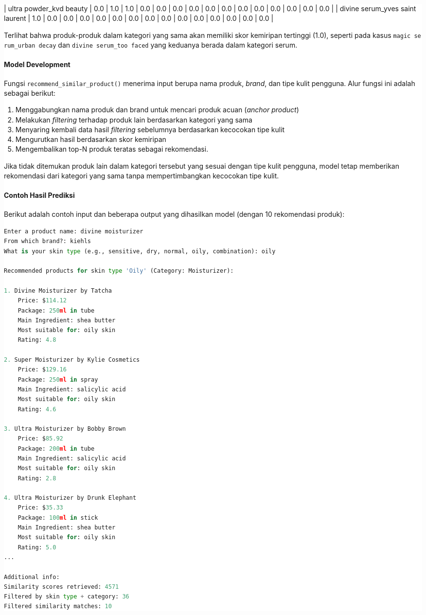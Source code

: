 | ultra powder_kvd beauty                  | 0.0                          | 1.0               | 1.0                         | 0.0                          | 0.0                  | 0.0                      | 0.0                       | 0.0                        | 0.0                           | 0.0                        | 0.0                       | 0.0                         | 0.0                        | 0.0                   | 0.0                    |
| divine serum_yves saint laurent          | 1.0                          | 0.0               | 0.0                         | 0.0                          | 0.0                  | 0.0                      | 0.0                       | 0.0                        | 0.0                           | 0.0                        | 0.0                       | 0.0                         | 0.0                        | 0.0                   | 0.0                    |

Terlihat bahwa produk-produk dalam kategori yang sama akan memiliki skor kemiripan tertinggi (1.0), seperti pada kasus `magic serum_urban decay` dan `divine serum_too faced` yang keduanya berada dalam kategori serum.

#### Model Development
Fungsi `recommend_similar_product()` menerima input berupa nama produk, *brand*, dan tipe kulit pengguna. Alur fungsi ini adalah sebagai berikut:
1. Menggabungkan nama produk dan brand untuk mencari produk acuan (*anchor product*)
2. Melakukan *filtering* terhadap produk lain berdasarkan kategori yang sama
3. Menyaring kembali data hasil *filtering* sebelumnya berdasarkan kecocokan tipe kulit
4. Mengurutkan hasil berdasarkan skor kemiripan
5. Mengembalikan top-N produk teratas sebagai rekomendasi.

Jika tidak ditemukan produk lain dalam kategori tersebut yang sesuai dengan tipe kulit pengguna, model tetap memberikan rekomendasi dari kategori yang sama tanpa mempertimbangkan kecocokan tipe kulit.

#### Contoh Hasil Prediksi
Berikut adalah contoh input dan beberapa output yang dihasilkan model (dengan 10 rekomendasi produk):
```py
Enter a product name: divine moisturizer
From which brand?: kiehls
What is your skin type (e.g., sensitive, dry, normal, oily, combination): oily

Recommended products for skin type 'Oily' (Category: Moisturizer):

1. Divine Moisturizer by Tatcha
    Price: $114.12
    Package: 250ml in tube
    Main Ingredient: shea butter
    Most suitable for: oily skin
    Rating: 4.8

2. Super Moisturizer by Kylie Cosmetics
    Price: $129.16
    Package: 250ml in spray
    Main Ingredient: salicylic acid
    Most suitable for: oily skin
    Rating: 4.6

3. Ultra Moisturizer by Bobby Brown
    Price: $85.92
    Package: 200ml in tube
    Main Ingredient: salicylic acid
    Most suitable for: oily skin
    Rating: 2.8

4. Ultra Moisturizer by Drunk Elephant
    Price: $35.33
    Package: 100ml in stick
    Main Ingredient: shea butter
    Most suitable for: oily skin
    Rating: 5.0
...

Additional info:
Similarity scores retrieved: 4571
Filtered by skin type + category: 36
Filtered similarity matches: 10
```